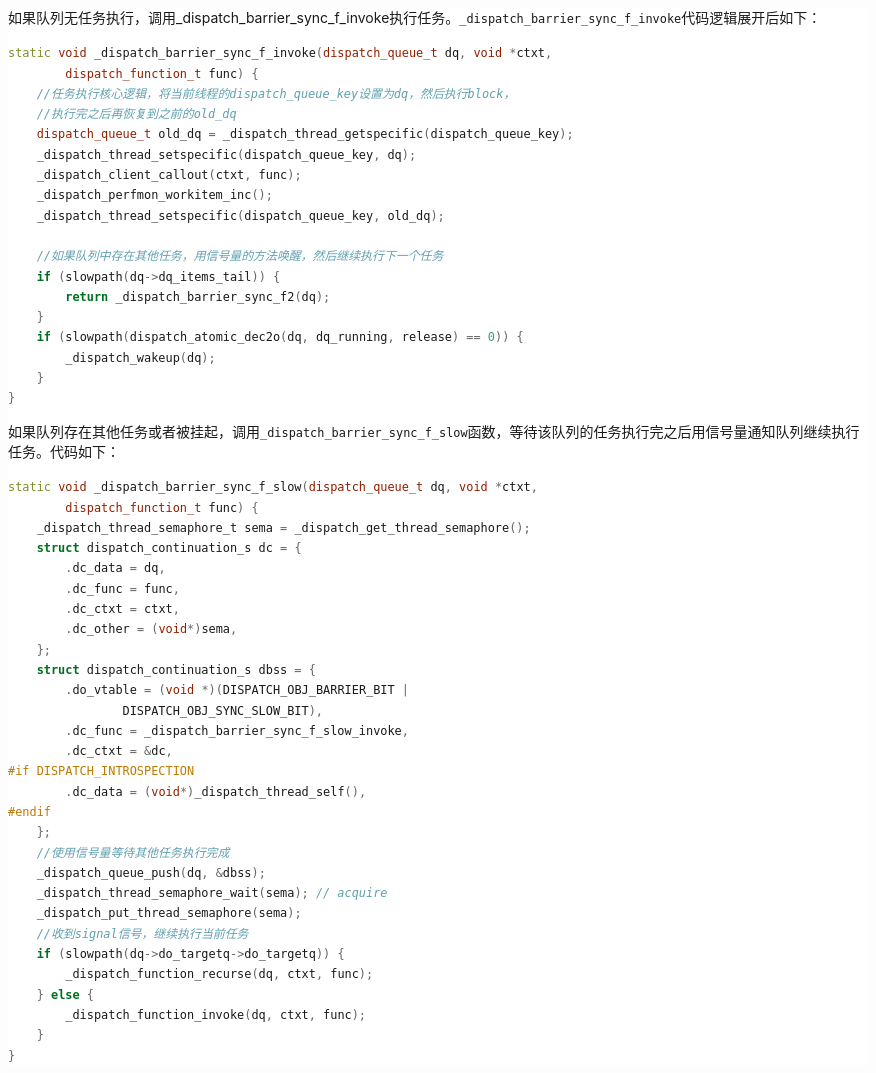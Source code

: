 
如果队列无任务执行，调用_dispatch_barrier_sync_f_invoke执行任务。`_dispatch_barrier_sync_f_invoke`代码逻辑展开后如下：

```c++
static void _dispatch_barrier_sync_f_invoke(dispatch_queue_t dq, void *ctxt,
        dispatch_function_t func) {
    //任务执行核心逻辑，将当前线程的dispatch_queue_key设置为dq，然后执行block，
    //执行完之后再恢复到之前的old_dq
    dispatch_queue_t old_dq = _dispatch_thread_getspecific(dispatch_queue_key);
    _dispatch_thread_setspecific(dispatch_queue_key, dq);
    _dispatch_client_callout(ctxt, func);
    _dispatch_perfmon_workitem_inc();
    _dispatch_thread_setspecific(dispatch_queue_key, old_dq);

    //如果队列中存在其他任务，用信号量的方法唤醒，然后继续执行下一个任务
    if (slowpath(dq->dq_items_tail)) {
        return _dispatch_barrier_sync_f2(dq);
    }
    if (slowpath(dispatch_atomic_dec2o(dq, dq_running, release) == 0)) {
        _dispatch_wakeup(dq);
    }
}
```

如果队列存在其他任务或者被挂起，调用`_dispatch_barrier_sync_f_slow`函数，等待该队列的任务执行完之后用信号量通知队列继续执行任务。代码如下：

```c++
static void _dispatch_barrier_sync_f_slow(dispatch_queue_t dq, void *ctxt,
        dispatch_function_t func) {
    _dispatch_thread_semaphore_t sema = _dispatch_get_thread_semaphore();
    struct dispatch_continuation_s dc = {
        .dc_data = dq,
        .dc_func = func,
        .dc_ctxt = ctxt,
        .dc_other = (void*)sema,
    };
    struct dispatch_continuation_s dbss = {
        .do_vtable = (void *)(DISPATCH_OBJ_BARRIER_BIT |
                DISPATCH_OBJ_SYNC_SLOW_BIT),
        .dc_func = _dispatch_barrier_sync_f_slow_invoke,
        .dc_ctxt = &dc,
#if DISPATCH_INTROSPECTION
        .dc_data = (void*)_dispatch_thread_self(),
#endif
    };
    //使用信号量等待其他任务执行完成
    _dispatch_queue_push(dq, &dbss);
    _dispatch_thread_semaphore_wait(sema); // acquire
    _dispatch_put_thread_semaphore(sema);
    //收到signal信号，继续执行当前任务
    if (slowpath(dq->do_targetq->do_targetq)) {
        _dispatch_function_recurse(dq, ctxt, func);
    } else {
        _dispatch_function_invoke(dq, ctxt, func);
    }
}
```
